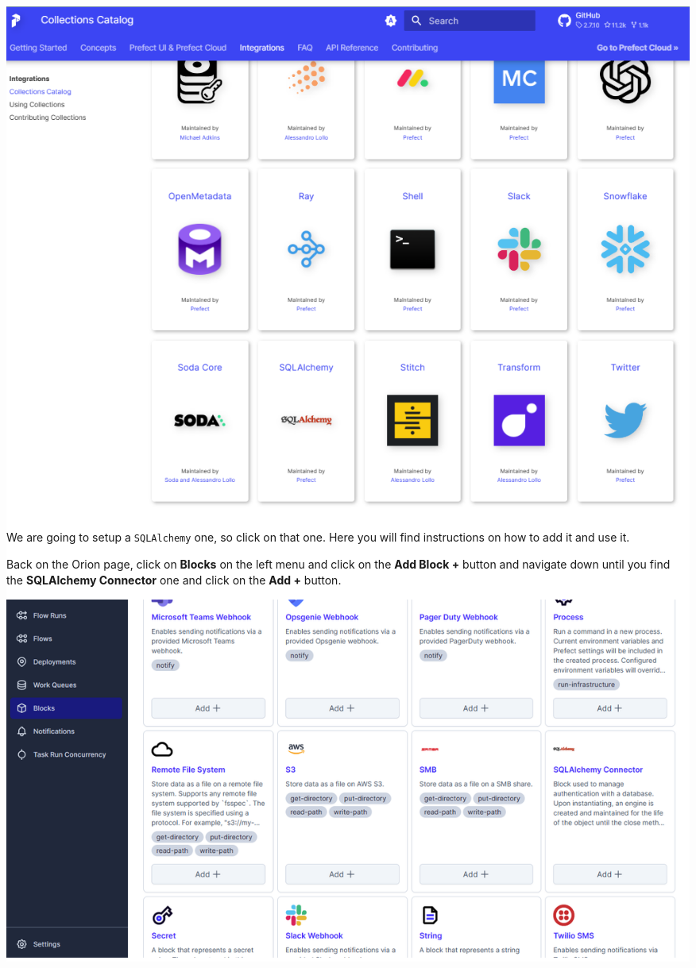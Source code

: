 ![collections](/images/notes/collections.png)

We are going to setup a `SQLAlchemy` one, so click on that one. Here you will find instructions on how to add it and use it.

Back on the Orion page, click on **Blocks** on the left menu and click on the **Add Block +** button and navigate down until you find the **SQLAlchemy Connector** one and click on the **Add +** button.

![sqlalchemy](/images/notes/sqlalchemy.png)